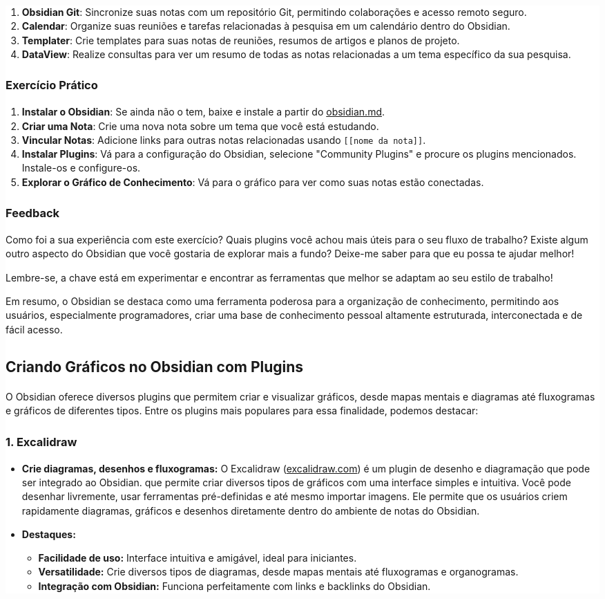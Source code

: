 1. **Obsidian Git**: Sincronize suas notas com um repositório Git, permitindo colaborações e acesso remoto seguro.
2. **Calendar**: Organize suas reuniões e tarefas relacionadas à pesquisa em um calendário dentro do Obsidian.
3. **Templater**: Crie templates para suas notas de reuniões, resumos de artigos e planos de projeto.
4. **DataView**: Realize consultas para ver um resumo de todas as notas relacionadas a um tema específico da sua pesquisa.

### Exercício Prático

1. **Instalar o Obsidian**: Se ainda não o tem, baixe e instale a partir do [obsidian.md](https://obsidian.md).
2. **Criar uma Nota**: Crie uma nova nota sobre um tema que você está estudando.
3. **Vincular Notas**: Adicione links para outras notas relacionadas usando `[[nome da nota]]`.
4. **Instalar Plugins**: Vá para a configuração do Obsidian, selecione "Community Plugins" e procure os plugins mencionados. Instale-os e configure-os.
5. **Explorar o Gráfico de Conhecimento**: Vá para o gráfico para ver como suas notas estão conectadas.

### Feedback

Como foi a sua experiência com este exercício? Quais plugins você achou mais úteis para o seu fluxo de trabalho? Existe algum outro aspecto do Obsidian que você gostaria de explorar mais a fundo? Deixe-me saber para que eu possa te ajudar melhor!

Lembre-se, a chave está em experimentar e encontrar as ferramentas que melhor se adaptam ao seu estilo de trabalho!

Em resumo, o Obsidian se destaca como uma ferramenta poderosa para a organização de conhecimento, permitindo aos usuários, especialmente programadores, criar uma base de conhecimento pessoal altamente estruturada, interconectada e de fácil acesso.

## Criando Gráficos no Obsidian com Plugins

O Obsidian oferece diversos plugins que permitem criar e visualizar gráficos, desde mapas mentais e diagramas até fluxogramas e gráficos de diferentes tipos. Entre os plugins mais populares para essa finalidade, podemos destacar:

### **1. Excalidraw**

- **Crie diagramas, desenhos e fluxogramas:** O Excalidraw ([excalidraw.com](https://excalidraw.com/)) é um plugin de desenho e diagramação que pode ser integrado ao Obsidian. que permite criar diversos tipos de gráficos com uma interface simples e intuitiva. Você pode desenhar livremente, usar ferramentas pré-definidas e até mesmo importar imagens. Ele permite que os usuários criem rapidamente diagramas, gráficos e desenhos diretamente dentro do ambiente de notas do Obsidian.
    
- **Destaques:**
    - **Facilidade de uso:** Interface intuitiva e amigável, ideal para iniciantes.
    - **Versatilidade:** Crie diversos tipos de diagramas, desde mapas mentais até fluxogramas e organogramas.
    - **Integração com Obsidian:** Funciona perfeitamente com links e backlinks do Obsidian.

